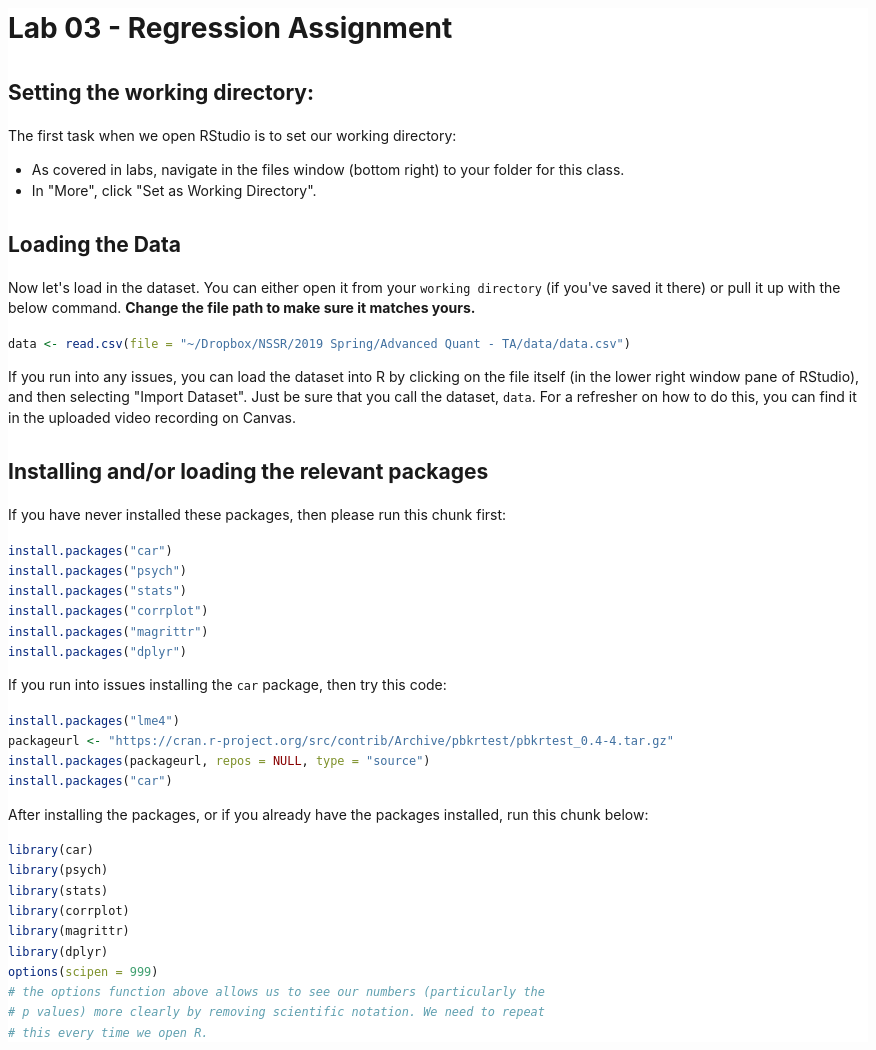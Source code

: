 Lab 03 - Regression Assignment
================

Setting the working directory:
------------------------------

The first task when we open RStudio is to set our working directory:

-   As covered in labs, navigate in the files window (bottom right) to your folder for this class.
-   In "More", click "Set as Working Directory".

Loading the Data
----------------

Now let's load in the dataset. You can either open it from your `working directory` (if you've saved it there) or pull it up with the below command. **Change the file path to make sure it matches yours.**

``` r
data <- read.csv(file = "~/Dropbox/NSSR/2019 Spring/Advanced Quant - TA/data/data.csv")
```

If you run into any issues, you can load the dataset into R by clicking on the file itself (in the lower right window pane of RStudio), and then selecting "Import Dataset". Just be sure that you call the dataset, `data`. For a refresher on how to do this, you can find it in the uploaded video recording on Canvas.

Installing and/or loading the relevant packages
-----------------------------------------------

If you have never installed these packages, then please run this chunk first:

``` r
install.packages("car")
install.packages("psych")
install.packages("stats")
install.packages("corrplot")
install.packages("magrittr")
install.packages("dplyr")
```

If you run into issues installing the `car` package, then try this code:

``` r
install.packages("lme4")
packageurl <- "https://cran.r-project.org/src/contrib/Archive/pbkrtest/pbkrtest_0.4-4.tar.gz"
install.packages(packageurl, repos = NULL, type = "source")
install.packages("car")
```

After installing the packages, or if you already have the packages installed, run this chunk below:

``` r
library(car)
library(psych)
library(stats)
library(corrplot)
library(magrittr)
library(dplyr)
options(scipen = 999)
# the options function above allows us to see our numbers (particularly the
# p values) more clearly by removing scientific notation. We need to repeat
# this every time we open R.
```
